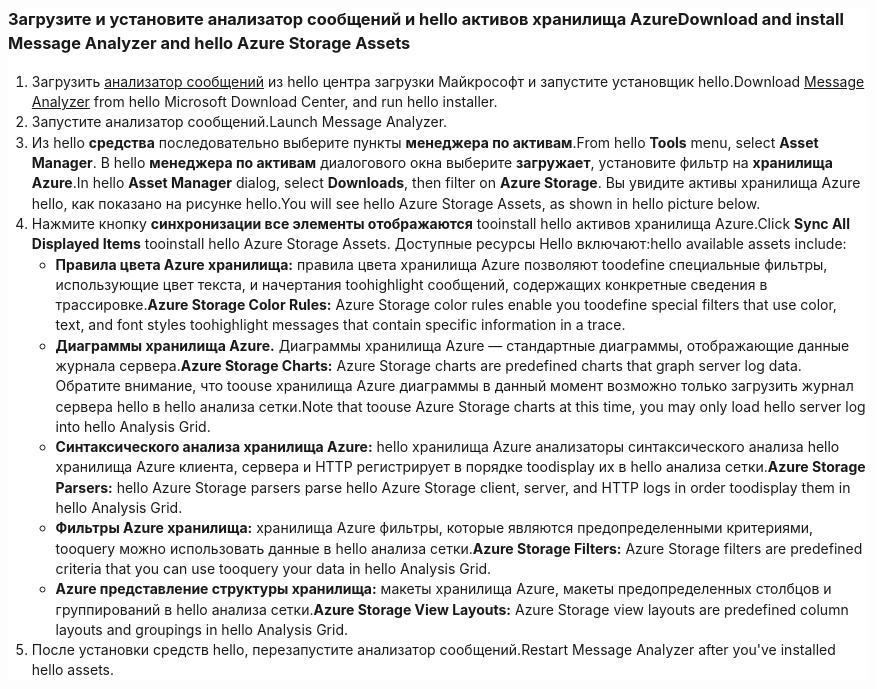 ### <a name="download-and-install-message-analyzer-and-hello-azure-storage-assets"></a><span data-ttu-id="de286-247">Загрузите и установите анализатор сообщений и hello активов хранилища Azure</span><span class="sxs-lookup"><span data-stu-id="de286-247">Download and install Message Analyzer and hello Azure Storage Assets</span></span>
1. <span data-ttu-id="de286-248">Загрузить [анализатор сообщений](http://www.microsoft.com/download/details.aspx?id=44226) из hello центра загрузки Майкрософт и запустите установщик hello.</span><span class="sxs-lookup"><span data-stu-id="de286-248">Download [Message Analyzer](http://www.microsoft.com/download/details.aspx?id=44226) from hello Microsoft Download Center, and run hello installer.</span></span>
2. <span data-ttu-id="de286-249">Запустите анализатор сообщений.</span><span class="sxs-lookup"><span data-stu-id="de286-249">Launch Message Analyzer.</span></span>
3. <span data-ttu-id="de286-250">Из hello **средства** последовательно выберите пункты **менеджера по активам**.</span><span class="sxs-lookup"><span data-stu-id="de286-250">From hello **Tools** menu, select **Asset Manager**.</span></span> <span data-ttu-id="de286-251">В hello **менеджера по активам** диалогового окна выберите **загружает**, установите фильтр на **хранилища Azure**.</span><span class="sxs-lookup"><span data-stu-id="de286-251">In hello **Asset Manager** dialog, select **Downloads**, then filter on **Azure Storage**.</span></span> <span data-ttu-id="de286-252">Вы увидите активы хранилища Azure hello, как показано на рисунке hello.</span><span class="sxs-lookup"><span data-stu-id="de286-252">You will see hello Azure Storage Assets, as shown in hello picture below.</span></span>
4. <span data-ttu-id="de286-253">Нажмите кнопку **синхронизации все элементы отображаются** tooinstall hello активов хранилища Azure.</span><span class="sxs-lookup"><span data-stu-id="de286-253">Click **Sync All Displayed Items** tooinstall hello Azure Storage Assets.</span></span> <span data-ttu-id="de286-254">Доступные ресурсы Hello включают:</span><span class="sxs-lookup"><span data-stu-id="de286-254">hello available assets include:</span></span>
   * <span data-ttu-id="de286-255">**Правила цвета Azure хранилища:** правила цвета хранилища Azure позволяют toodefine специальные фильтры, использующие цвет текста, и начертания toohighlight сообщений, содержащих конкретные сведения в трассировке.</span><span class="sxs-lookup"><span data-stu-id="de286-255">**Azure Storage Color Rules:** Azure Storage color rules enable you toodefine special filters that use color, text, and font styles toohighlight messages that contain specific information in a trace.</span></span>
   * <span data-ttu-id="de286-256">**Диаграммы хранилища Azure.** Диаграммы хранилища Azure — стандартные диаграммы, отображающие данные журнала сервера.</span><span class="sxs-lookup"><span data-stu-id="de286-256">**Azure Storage Charts:** Azure Storage charts are predefined charts that graph server log data.</span></span> <span data-ttu-id="de286-257">Обратите внимание, что toouse хранилища Azure диаграммы в данный момент возможно только загрузить журнал сервера hello в hello анализа сетки.</span><span class="sxs-lookup"><span data-stu-id="de286-257">Note that toouse Azure Storage charts at this time, you may only load hello server log into hello Analysis Grid.</span></span>
   * <span data-ttu-id="de286-258">**Синтаксического анализа хранилища Azure:** hello хранилища Azure анализаторы синтаксического анализа hello хранилища Azure клиента, сервера и HTTP регистрирует в порядке toodisplay их в hello анализа сетки.</span><span class="sxs-lookup"><span data-stu-id="de286-258">**Azure Storage Parsers:** hello Azure Storage parsers parse hello Azure Storage client, server, and HTTP logs in order toodisplay them in hello Analysis Grid.</span></span>
   * <span data-ttu-id="de286-259">**Фильтры Azure хранилища:** хранилища Azure фильтры, которые являются предопределенными критериями, tooquery можно использовать данные в hello анализа сетки.</span><span class="sxs-lookup"><span data-stu-id="de286-259">**Azure Storage Filters:** Azure Storage filters are predefined criteria that you can use tooquery your data in hello Analysis Grid.</span></span>
   * <span data-ttu-id="de286-260">**Azure представление структуры хранилища:** макеты хранилища Azure, макеты предопределенных столбцов и группирований в hello анализа сетки.</span><span class="sxs-lookup"><span data-stu-id="de286-260">**Azure Storage View Layouts:** Azure Storage view layouts are predefined column layouts and groupings in hello Analysis Grid.</span></span>
5. <span data-ttu-id="de286-261">После установки средств hello, перезапустите анализатор сообщений.</span><span class="sxs-lookup"><span data-stu-id="de286-261">Restart Message Analyzer after you've installed hello assets.</span></span>

